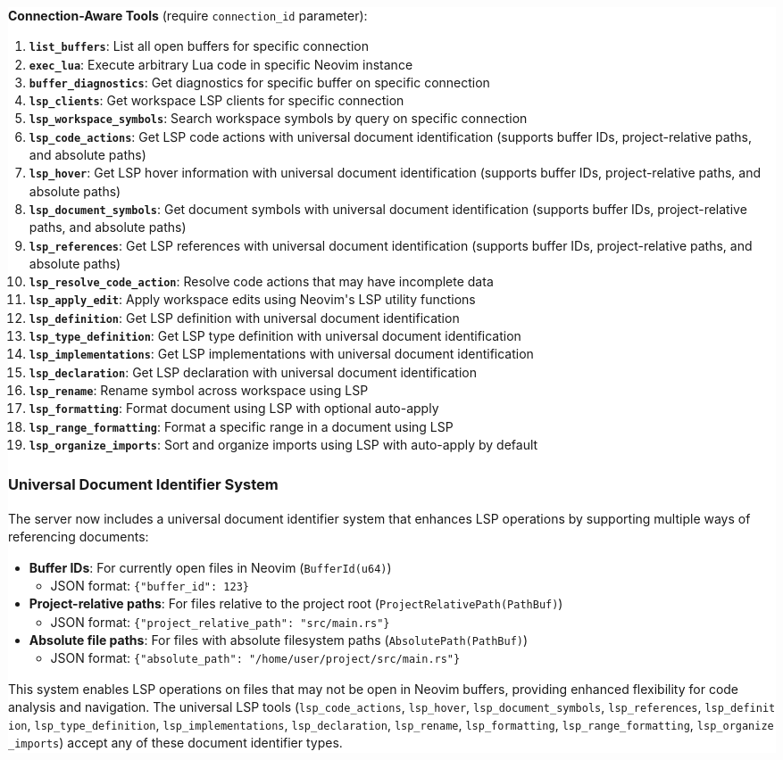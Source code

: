 **Connection-Aware Tools** (require `connection_id` parameter):

1. **`list_buffers`**: List all open buffers for specific connection
2. **`exec_lua`**: Execute arbitrary Lua code in specific Neovim instance
3. **`buffer_diagnostics`**: Get diagnostics for specific buffer on specific connection
4. **`lsp_clients`**: Get workspace LSP clients for specific connection
5. **`lsp_workspace_symbols`**: Search workspace symbols by query on specific
   connection
6. **`lsp_code_actions`**: Get LSP code actions with universal document
   identification (supports buffer IDs, project-relative paths, and absolute paths)
7. **`lsp_hover`**: Get LSP hover information with universal document
    identification (supports buffer IDs, project-relative paths, and absolute paths)
8. **`lsp_document_symbols`**: Get document symbols with universal document
    identification (supports buffer IDs, project-relative paths, and absolute paths)
9. **`lsp_references`**: Get LSP references with universal document
    identification (supports buffer IDs, project-relative paths, and absolute paths)
10. **`lsp_resolve_code_action`**: Resolve code actions that may have
    incomplete data
11. **`lsp_apply_edit`**: Apply workspace edits using Neovim's LSP utility
    functions
12. **`lsp_definition`**: Get LSP definition with universal document identification
13. **`lsp_type_definition`**: Get LSP type definition with universal document identification
14. **`lsp_implementations`**: Get LSP implementations with universal document identification
15. **`lsp_declaration`**: Get LSP declaration with universal document identification
16. **`lsp_rename`**: Rename symbol across workspace using LSP
17. **`lsp_formatting`**: Format document using LSP with optional auto-apply
18. **`lsp_range_formatting`**: Format a specific range in a document using LSP
19. **`lsp_organize_imports`**: Sort and organize imports using LSP with
    auto-apply by default

### Universal Document Identifier System

The server now includes a universal document identifier system that enhances
LSP operations
by supporting multiple ways of referencing documents:

- **Buffer IDs**: For currently open files in Neovim (`BufferId(u64)`)
  - JSON format: `{"buffer_id": 123}`
- **Project-relative paths**: For files relative to the project root (`ProjectRelativePath(PathBuf)`)
  - JSON format: `{"project_relative_path": "src/main.rs"}`
- **Absolute file paths**: For files with absolute filesystem paths (`AbsolutePath(PathBuf)`)
  - JSON format: `{"absolute_path": "/home/user/project/src/main.rs"}`

This system enables LSP operations on files that may not be open in Neovim
buffers, providing
enhanced flexibility for code analysis and navigation. The universal LSP tools
(`lsp_code_actions`, `lsp_hover`, `lsp_document_symbols`, `lsp_references`,
`lsp_definition`, `lsp_type_definition`, `lsp_implementations`,
`lsp_declaration`, `lsp_rename`, `lsp_formatting`, `lsp_range_formatting`,
`lsp_organize_imports`) accept any of these
document identifier types.
